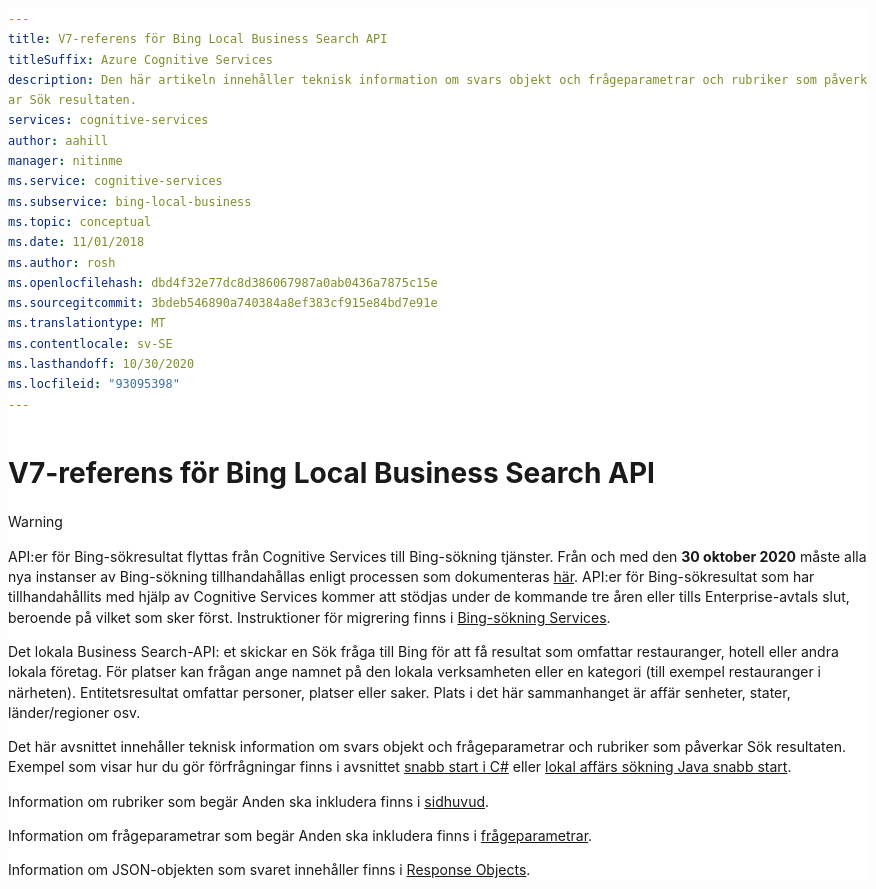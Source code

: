 ```yaml
---
title: V7-referens för Bing Local Business Search API
titleSuffix: Azure Cognitive Services
description: Den här artikeln innehåller teknisk information om svars objekt och frågeparametrar och rubriker som påverkar Sök resultaten.
services: cognitive-services
author: aahill
manager: nitinme
ms.service: cognitive-services
ms.subservice: bing-local-business
ms.topic: conceptual
ms.date: 11/01/2018
ms.author: rosh
ms.openlocfilehash: dbd4f32e77dc8d386067987a0ab0436a7875c15e
ms.sourcegitcommit: 3bdeb546890a740384a8ef383cf915e84bd7e91e
ms.translationtype: MT
ms.contentlocale: sv-SE
ms.lasthandoff: 10/30/2020
ms.locfileid: "93095398"
---
```

# <a name="bing-local-business-search-api-v7-reference"></a>V7-referens för Bing Local Business Search API

> [!WARNING]
> API:er för Bing-sökresultat flyttas från Cognitive Services till Bing-sökning tjänster. Från och med den **30 oktober 2020** måste alla nya instanser av Bing-sökning tillhandahållas enligt processen som dokumenteras [här](https://aka.ms/cogsvcs/bingmove).
> API:er för Bing-sökresultat som har tillhandahållits med hjälp av Cognitive Services kommer att stödjas under de kommande tre åren eller tills Enterprise-avtals slut, beroende på vilket som sker först.
> Instruktioner för migrering finns i [Bing-sökning Services](https://aka.ms/cogsvcs/bingmigration).

Det lokala Business Search-API: et skickar en Sök fråga till Bing för att få resultat som omfattar restauranger, hotell eller andra lokala företag. För platser kan frågan ange namnet på den lokala verksamheten eller en kategori (till exempel restauranger i närheten). Entitetsresultat omfattar personer, platser eller saker. Plats i det här sammanhanget är affär senheter, stater, länder/regioner osv.  

Det här avsnittet innehåller teknisk information om svars objekt och frågeparametrar och rubriker som påverkar Sök resultaten. Exempel som visar hur du gör förfrågningar finns i avsnittet [snabb start i C#](quickstarts/local-quickstart.md) eller [lokal affärs sökning Java snabb start](quickstarts/local-search-java-quickstart.md). 
  
Information om rubriker som begär Anden ska inkludera finns i [sidhuvud](#headers).  
  
Information om frågeparametrar som begär Anden ska inkludera finns i [frågeparametrar](#query-parameters).  
  
Information om JSON-objekten som svaret innehåller finns i [Response Objects](#response-objects).
